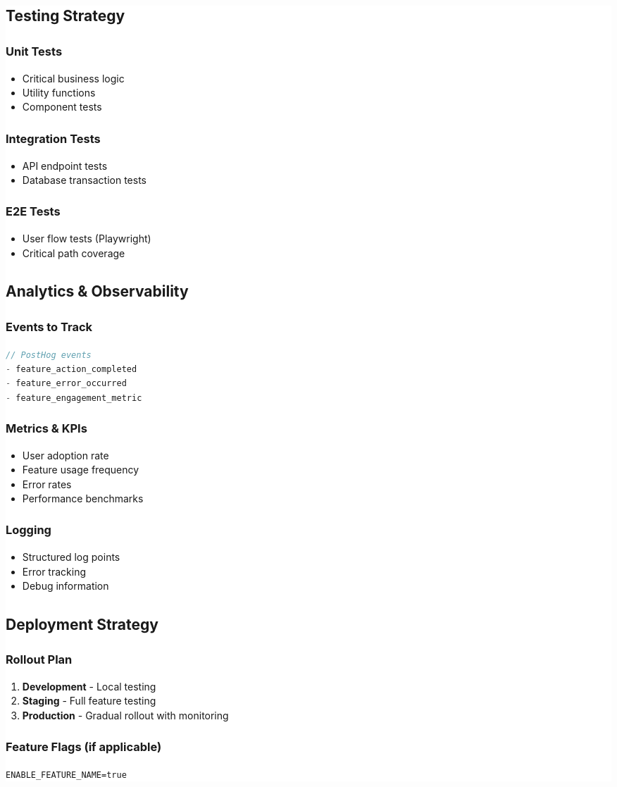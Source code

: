 ## Testing Strategy

### Unit Tests
- Critical business logic
- Utility functions
- Component tests

### Integration Tests
- API endpoint tests
- Database transaction tests

### E2E Tests
- User flow tests (Playwright)
- Critical path coverage

## Analytics & Observability

### Events to Track
```typescript
// PostHog events
- feature_action_completed
- feature_error_occurred
- feature_engagement_metric
```

### Metrics & KPIs
- User adoption rate
- Feature usage frequency
- Error rates
- Performance benchmarks

### Logging
- Structured log points
- Error tracking
- Debug information

## Deployment Strategy

### Rollout Plan
1. **Development** - Local testing
2. **Staging** - Full feature testing
3. **Production** - Gradual rollout with monitoring

### Feature Flags (if applicable)
```env
ENABLE_FEATURE_NAME=true
```
